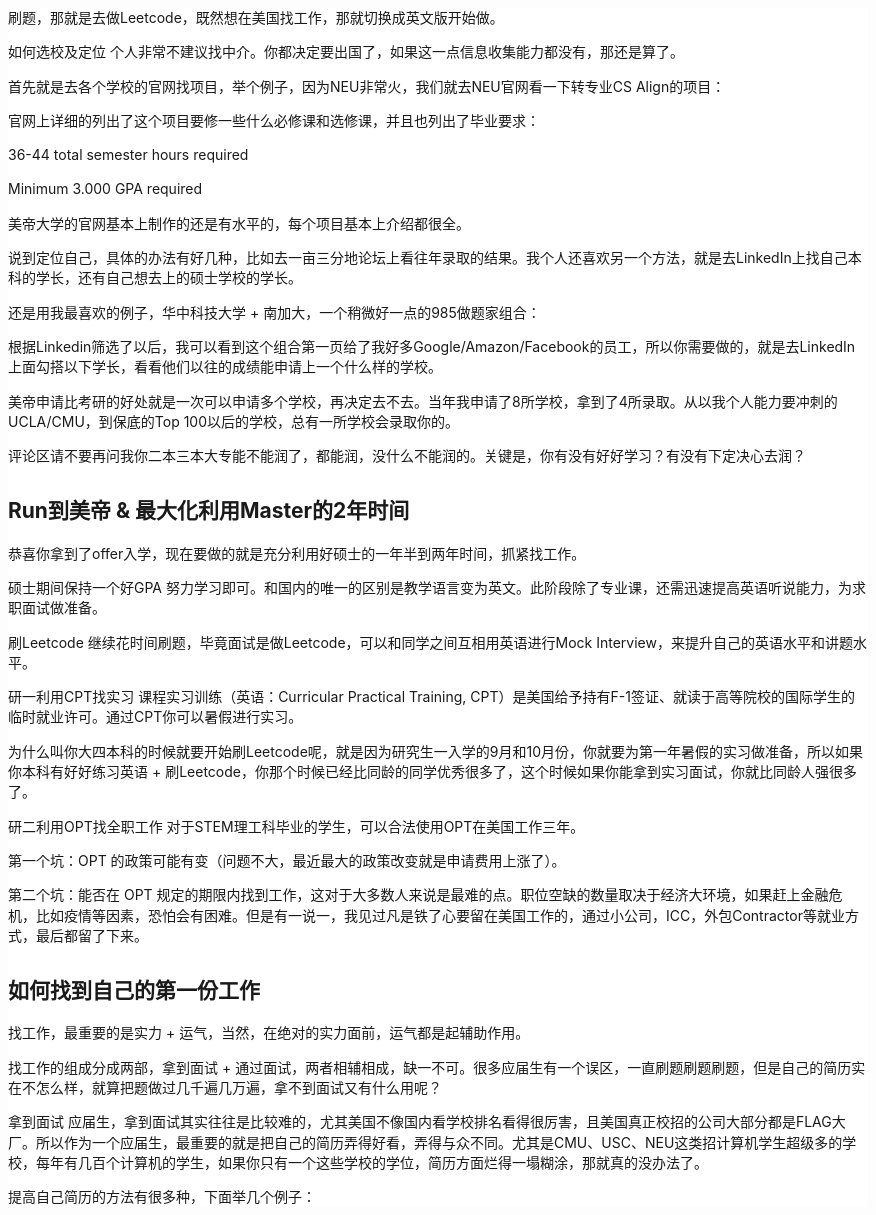 刷题，那就是去做Leetcode，既然想在美国找工作，那就切换成英文版开始做。

如何选校及定位
个人非常不建议找中介。你都决定要出国了，如果这一点信息收集能力都没有，那还是算了。

首先就是去各个学校的官网找项目，举个例子，因为NEU非常火，我们就去NEU官网看一下转专业CS Align的项目：

官网上详细的列出了这个项目要修一些什么必修课和选修课，并且也列出了毕业要求：

36-44 total semester hours required

Minimum 3.000 GPA required

美帝大学的官网基本上制作的还是有水平的，每个项目基本上介绍都很全。

说到定位自己，具体的办法有好几种，比如去一亩三分地论坛上看往年录取的结果。我个人还喜欢另一个方法，就是去LinkedIn上找自己本科的学长，还有自己想去上的硕士学校的学长。

还是用我最喜欢的例子，华中科技大学 + 南加大，一个稍微好一点的985做题家组合：


根据Linkedin筛选了以后，我可以看到这个组合第一页给了我好多Google/Amazon/Facebook的员工，所以你需要做的，就是去LinkedIn上面勾搭以下学长，看看他们以往的成绩能申请上一个什么样的学校。

美帝申请比考研的好处就是一次可以申请多个学校，再决定去不去。当年我申请了8所学校，拿到了4所录取。从以我个人能力要冲刺的UCLA/CMU，到保底的Top 100以后的学校，总有一所学校会录取你的。

评论区请不要再问我你二本三本大专能不能润了，都能润，没什么不能润的。关键是，你有没有好好学习？有没有下定决心去润？

## Run到美帝 & 最大化利用Master的2年时间
恭喜你拿到了offer入学，现在要做的就是充分利用好硕士的一年半到两年时间，抓紧找工作。

硕士期间保持一个好GPA
努力学习即可。和国内的唯一的区别是教学语言变为英文。此阶段除了专业课，还需迅速提高英语听说能力，为求职面试做准备。

刷Leetcode
继续花时间刷题，毕竟面试是做Leetcode，可以和同学之间互相用英语进行Mock Interview，来提升自己的英语水平和讲题水平。

研一利用CPT找实习
课程实习训练（英语：Curricular Practical Training, CPT）是美国给予持有F-1签证、就读于高等院校的国际学生的临时就业许可。通过CPT你可以暑假进行实习。

为什么叫你大四本科的时候就要开始刷Leetcode呢，就是因为研究生一入学的9月和10月份，你就要为第一年暑假的实习做准备，所以如果你本科有好好练习英语 + 刷Leetcode，你那个时候已经比同龄的同学优秀很多了，这个时候如果你能拿到实习面试，你就比同龄人强很多了。

研二利用OPT找全职工作
对于STEM理工科毕业的学生，可以合法使用OPT在美国工作三年。

第一个坑：OPT 的政策可能有变（问题不大，最近最大的政策改变就是申请费用上涨了）。

第二个坑：能否在 OPT 规定的期限内找到工作，这对于大多数人来说是最难的点。职位空缺的数量取决于经济大环境，如果赶上金融危机，比如疫情等因素，恐怕会有困难。但是有一说一，我见过凡是铁了心要留在美国工作的，通过小公司，ICC，外包Contractor等就业方式，最后都留了下来。

## 如何找到自己的第一份工作
找工作，最重要的是实力 + 运气，当然，在绝对的实力面前，运气都是起辅助作用。

找工作的组成分成两部，拿到面试 + 通过面试，两者相辅相成，缺一不可。很多应届生有一个误区，一直刷题刷题刷题，但是自己的简历实在不怎么样，就算把题做过几千遍几万遍，拿不到面试又有什么用呢？

拿到面试
应届生，拿到面试其实往往是比较难的，尤其美国不像国内看学校排名看得很厉害，且美国真正校招的公司大部分都是FLAG大厂。所以作为一个应届生，最重要的就是把自己的简历弄得好看，弄得与众不同。尤其是CMU、USC、NEU这类招计算机学生超级多的学校，每年有几百个计算机的学生，如果你只有一个这些学校的学位，简历方面烂得一塌糊涂，那就真的没办法了。

提高自己简历的方法有很多种，下面举几个例子：
